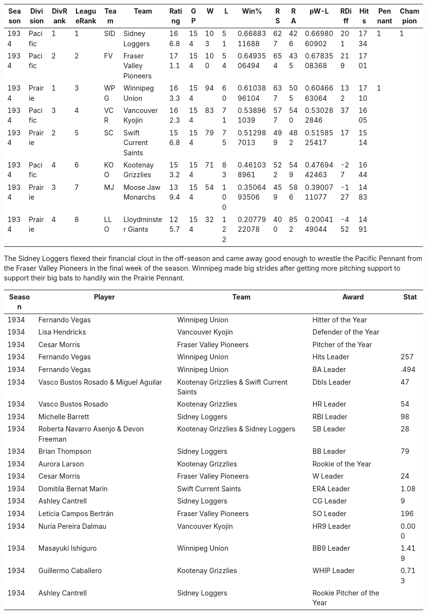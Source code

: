| Season | Division | DivRank | LeagueRank | Team | Team | Rating | GP | W | L | Win% | RS | RA | pW-L | RDiff | Hits | Pennant | Champion |
|------|------|------|------|------|------|------|------|------|------|------|------|------|------|------|------|------|------|
| 1934 | Pacific | 1 | 1 | SID | Sidney Loggers | 166.8 | 154 | 103 | 51 | 0.6688311688 | 627 | 426 | 0.6698060902 | 201 | 1734 | 1 | 1 | 
| 1934 | Pacific | 2 | 2 | FV | Fraser Valley Pioneers | 171.1 | 154 | 100 | 54 | 0.6493506494 | 654 | 435 | 0.6783508368 | 219 | 1701 |  | 
| 1934 | Prairie | 1 | 3 | WPG | Winnipeg Union | 163.3 | 154 | 94 | 60 | 0.6103896104 | 637 | 505 | 0.6046663064 | 132 | 1710 | 1 | 
| 1934 | Pacific | 3 | 4 | VCR | Vancouver Kyojin | 162.3 | 154 | 83 | 71 | 0.538961039 | 577 | 540 | 0.530282846 | 37 | 1605 |  | 
| 1934 | Prairie | 2 | 5 | SC | Swift Current Saints | 156.8 | 154 | 79 | 75 | 0.512987013 | 499 | 482 | 0.5158525417 | 17 | 1514 |  | 
| 1934 | Pacific | 4 | 6 | KOO | Kootenay Grizzlies | 153.2 | 154 | 71 | 83 | 0.461038961 | 522 | 549 | 0.4769442463 | -27 | 1644 |  | 
| 1934 | Prairie | 3 | 7 | MJ | Moose Jaw Monarchs | 139.4 | 154 | 54 | 100 | 0.3506493506 | 459 | 586 | 0.3900711077 | -127 | 1483 |  | 
| 1934 | Prairie | 4 | 8 | LLO | Lloydminster Giants | 125.7 | 154 | 32 | 122 | 0.2077922078 | 400 | 852 | 0.2004149044 | -452 | 1491 |  | 

The Sidney Loggers flexed their financial clout in the off-season and came away good enough to wrestle the Pacific Pennant from the Fraser Valley Pioneers in the final week of the season. Winnipeg made big strides after getting more pitching support to support their big bats to handily win the Prairie Pennant.

| Season | Player | Team | Award | Stat |
|--------|--------|------|-------|------|
| 1934 | Fernando Vegas | Winnipeg Union | Hitter of the Year | |
| 1934 | Lisa Hendricks | Vancouver Kyojin | Defender of the Year | |
| 1934 | Cesar Morris | Fraser Valley Pioneers | Pitcher of the Year | |
| 1934 | Fernando Vegas | Winnipeg Union | Hits Leader | 257 |
| 1934 | Fernando Vegas | Winnipeg Union | BA Leader | .494 |
| 1934 | Vasco Bustos Rosado & Miguel Aguilar | Kootenay Grizzlies & Swift Current Saints | Dbls Leader | 47 |
| 1934 | Vasco Bustos Rosado | Kootenay Grizzlies | HR Leader | 54 |
| 1934 | Michelle Barrett | Sidney Loggers | RBI Leader | 98 |
| 1934 | Roberta Navarro Asenjo & Devon Freeman | Kootenay Grizzlies & Sidney Loggers | SB Leader | 28 |
| 1934 | Brian Thompson | Sidney Loggers | BB Leader | 79 |
| 1934 | Aurora Larson | Kootenay Grizzlies | Rookie of the Year | |
| 1934 | Cesar Morris | Fraser Valley Pioneers | W Leader | 24 |
| 1934 | Domitila Bernat Marin | Swift Current Saints | ERA Leader | 1.08 |
| 1934 | Ashley Cantrell | Sidney Loggers | CG Leader | 9 |
| 1934 | Leticia Campos Bertrán | Fraser Valley Pioneers | SO Leader | 196 |
| 1934 | Nuria Pereira Dalmau | Vancouver Kyojin | HR9 Leader | 0.000 |
| 1934 | Masayuki Ishiguro | Winnipeg Union | BB9 Leader | 1.419 |
| 1934 | Guillermo Caballero | Kootenay Grizzlies | WHIP Leader | 0.713 |
| 1934 | Ashley Cantrell | Sidney Loggers | Rookie Pitcher of the Year | |
